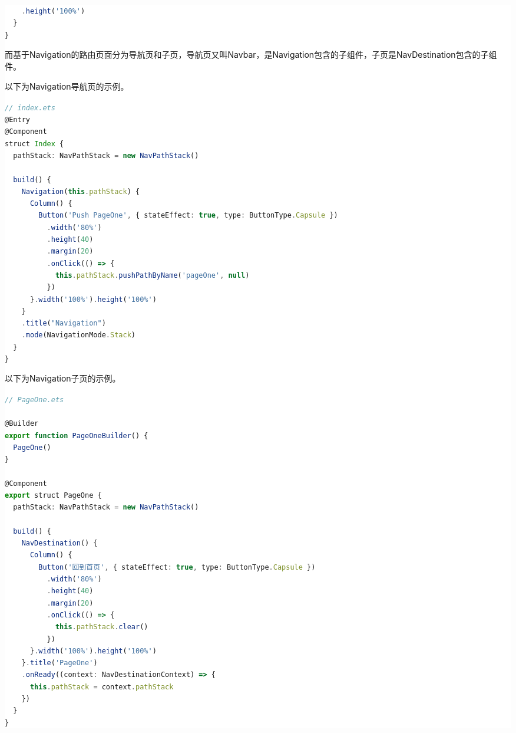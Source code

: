 ```ts
    .height('100%')
  }
}
```

而基于Navigation的路由页面分为导航页和子页，导航页又叫Navbar，是Navigation包含的子组件，子页是NavDestination包含的子组件。

以下为Navigation导航页的示例。

```ts
// index.ets
@Entry
@Component
struct Index {
  pathStack: NavPathStack = new NavPathStack()

  build() {
    Navigation(this.pathStack) {
      Column() {
        Button('Push PageOne', { stateEffect: true, type: ButtonType.Capsule })
          .width('80%')
          .height(40)
          .margin(20)
          .onClick(() => {
            this.pathStack.pushPathByName('pageOne', null)
          })
      }.width('100%').height('100%')
    }
    .title("Navigation")
    .mode(NavigationMode.Stack)
  }
}
```
以下为Navigation子页的示例。

```ts
// PageOne.ets

@Builder
export function PageOneBuilder() {
  PageOne()
}

@Component
export struct PageOne {
  pathStack: NavPathStack = new NavPathStack()

  build() {
    NavDestination() {
      Column() {
        Button('回到首页', { stateEffect: true, type: ButtonType.Capsule })
          .width('80%')
          .height(40)
          .margin(20)
          .onClick(() => {
            this.pathStack.clear()
          })
      }.width('100%').height('100%')
    }.title('PageOne')
    .onReady((context: NavDestinationContext) => {
      this.pathStack = context.pathStack
    })
  }
}
```
